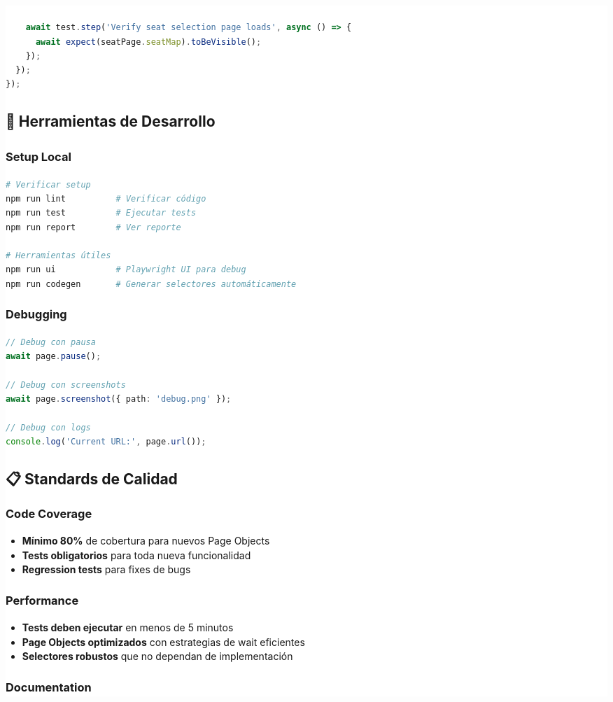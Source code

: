 ```typescript

    await test.step('Verify seat selection page loads', async () => {
      await expect(seatPage.seatMap).toBeVisible();
    });
  });
});
```

## 🔧 Herramientas de Desarrollo

### Setup Local

```bash
# Verificar setup
npm run lint          # Verificar código
npm run test          # Ejecutar tests
npm run report        # Ver reporte

# Herramientas útiles
npm run ui            # Playwright UI para debug
npm run codegen       # Generar selectores automáticamente
```

### Debugging

```typescript
// Debug con pausa
await page.pause();

// Debug con screenshots
await page.screenshot({ path: 'debug.png' });

// Debug con logs
console.log('Current URL:', page.url());
```

## 📋 Standards de Calidad

### Code Coverage

- **Mínimo 80%** de cobertura para nuevos Page Objects
- **Tests obligatorios** para toda nueva funcionalidad
- **Regression tests** para fixes de bugs

### Performance

- **Tests deben ejecutar** en menos de 5 minutos
- **Page Objects optimizados** con estrategias de wait eficientes
- **Selectores robustos** que no dependan de implementación

### Documentation
